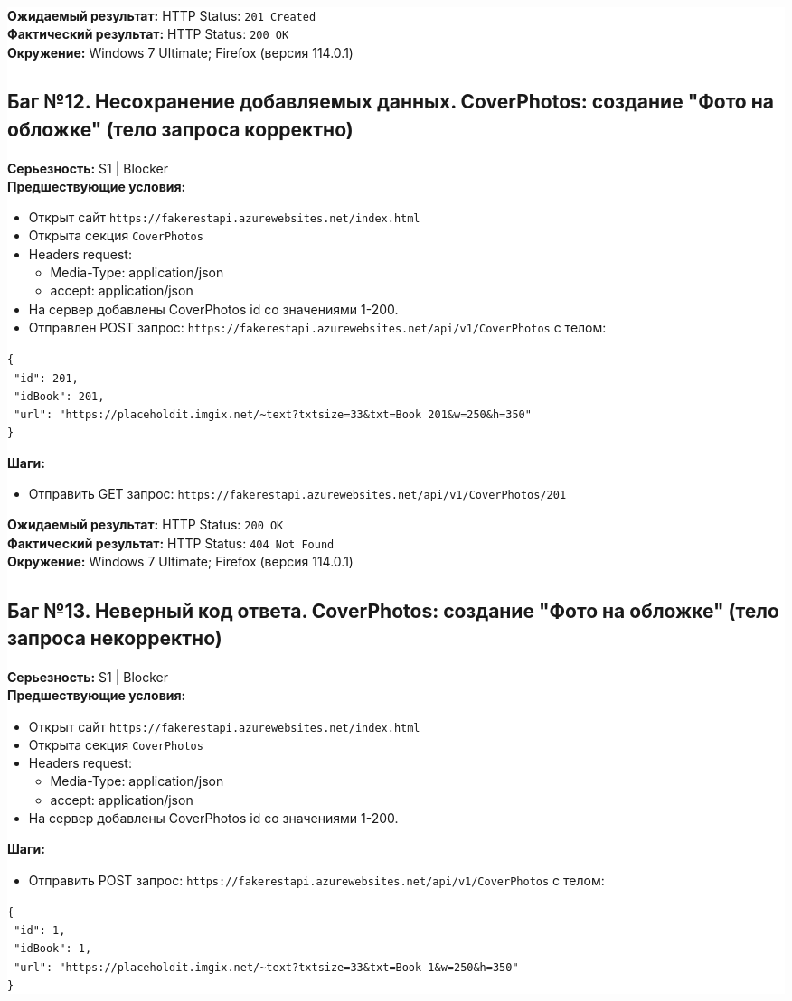 **Ожидаемый результат:** HTTP Status: `201 Created`  
**Фактический результат:** HTTP Status: `200 OK`  
**Окружение:** Windows 7 Ultimate; Firefox (версия 114.0.1)

## Баг №12. Несохранение добавляемых данных. CoverPhotos: создание "Фото на обложке" (тело запроса корректно)

**Серьезность:** S1 | Blocker  
**Предшествующие условия:**
- Открыт сайт `https://fakerestapi.azurewebsites.net/index.html`
- Открыта секция `CoverPhotos`
- Headers request:
  - Media-Type: application/json
  - accept: application/json
- На сервер добавлены CoverPhotos id со значениями 1-200.
- Отправлен POST запрос:
`https://fakerestapi.azurewebsites.net/api/v1/CoverPhotos`
с телом:
```
{
 "id": 201,
 "idBook": 201,
 "url": "https://placeholdit.imgix.net/~text?txtsize=33&txt=Book 201&w=250&h=350"
}
```

**Шаги:**
- Отправить GET запрос:
`https://fakerestapi.azurewebsites.net/api/v1/CoverPhotos/201`

**Ожидаемый результат:** HTTP Status: `200 OK`  
**Фактический результат:** HTTP Status: `404 Not Found`  
**Окружение:** Windows 7 Ultimate; Firefox (версия 114.0.1)

## Баг №13. Неверный код ответа. CoverPhotos: создание "Фото на обложке" (тело запроса некорректно)

**Серьезность:** S1 | Blocker  
**Предшествующие условия:**
- Открыт сайт `https://fakerestapi.azurewebsites.net/index.html`
- Открыта секция `CoverPhotos`
- Headers request:
  - Media-Type: application/json
  - accept: application/json
- На сервер добавлены CoverPhotos id со значениями 1-200.

**Шаги:**
- Отправить POST запрос:
`https://fakerestapi.azurewebsites.net/api/v1/CoverPhotos`
с телом:
```
{
 "id": 1,
 "idBook": 1,
 "url": "https://placeholdit.imgix.net/~text?txtsize=33&txt=Book 1&w=250&h=350"
}
```
